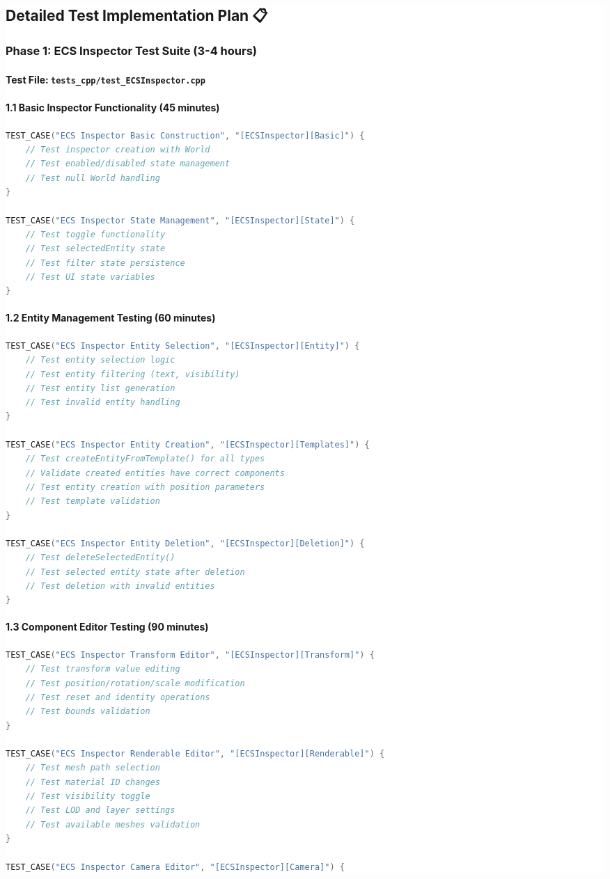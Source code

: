 
## Detailed Test Implementation Plan 📋

### Phase 1: ECS Inspector Test Suite (3-4 hours)

#### Test File: `tests_cpp/test_ECSInspector.cpp`

#### 1.1 Basic Inspector Functionality (45 minutes)
```cpp
TEST_CASE("ECS Inspector Basic Construction", "[ECSInspector][Basic]") {
    // Test inspector creation with World
    // Test enabled/disabled state management
    // Test null World handling
}

TEST_CASE("ECS Inspector State Management", "[ECSInspector][State]") {
    // Test toggle functionality
    // Test selectedEntity state
    // Test filter state persistence
    // Test UI state variables
}
```

#### 1.2 Entity Management Testing (60 minutes)
```cpp
TEST_CASE("ECS Inspector Entity Selection", "[ECSInspector][Entity]") {
    // Test entity selection logic
    // Test entity filtering (text, visibility)
    // Test entity list generation
    // Test invalid entity handling
}

TEST_CASE("ECS Inspector Entity Creation", "[ECSInspector][Templates]") {
    // Test createEntityFromTemplate() for all types
    // Validate created entities have correct components
    // Test entity creation with position parameters
    // Test template validation
}

TEST_CASE("ECS Inspector Entity Deletion", "[ECSInspector][Deletion]") {
    // Test deleteSelectedEntity()
    // Test selected entity state after deletion
    // Test deletion with invalid entities
}
```

#### 1.3 Component Editor Testing (90 minutes)
```cpp
TEST_CASE("ECS Inspector Transform Editor", "[ECSInspector][Transform]") {
    // Test transform value editing
    // Test position/rotation/scale modification
    // Test reset and identity operations
    // Test bounds validation
}

TEST_CASE("ECS Inspector Renderable Editor", "[ECSInspector][Renderable]") {
    // Test mesh path selection
    // Test material ID changes
    // Test visibility toggle
    // Test LOD and layer settings
    // Test available meshes validation
}

TEST_CASE("ECS Inspector Camera Editor", "[ECSInspector][Camera]") {
```